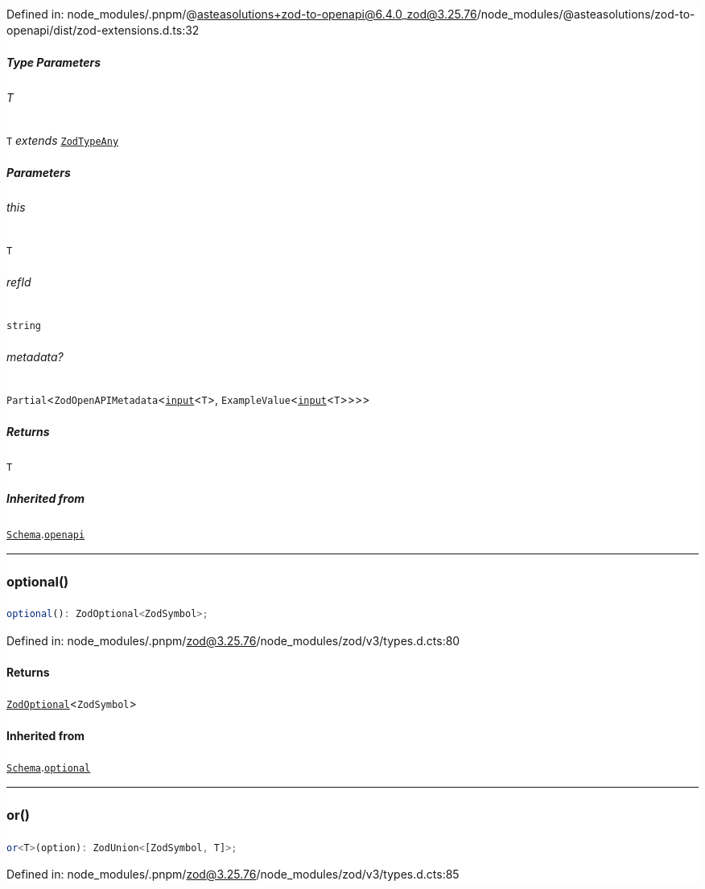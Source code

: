 Defined in: node\_modules/.pnpm/@asteasolutions+zod-to-openapi@6.4.0\_zod@3.25.76/node\_modules/@asteasolutions/zod-to-openapi/dist/zod-extensions.d.ts:32

##### Type Parameters

###### T

`T` *extends* [`ZodTypeAny`](../type-aliases/ZodTypeAny.md)

##### Parameters

###### this

`T`

###### refId

`string`

###### metadata?

`Partial`&lt;`ZodOpenAPIMetadata`&lt;[`input`](../type-aliases/input.md)&lt;`T`&gt;, `ExampleValue`&lt;[`input`](../type-aliases/input.md)&lt;`T`&gt;&gt;&gt;&gt;

##### Returns

`T`

##### Inherited from

[`Schema`](Schema.md).[`openapi`](Schema.md#openapi)

***

### optional()

```ts
optional(): ZodOptional<ZodSymbol>;
```

Defined in: node\_modules/.pnpm/zod@3.25.76/node\_modules/zod/v3/types.d.cts:80

#### Returns

[`ZodOptional`](ZodOptional.md)&lt;`ZodSymbol`&gt;

#### Inherited from

[`Schema`](Schema.md).[`optional`](Schema.md#optional)

***

### or()

```ts
or<T>(option): ZodUnion<[ZodSymbol, T]>;
```

Defined in: node\_modules/.pnpm/zod@3.25.76/node\_modules/zod/v3/types.d.cts:85
